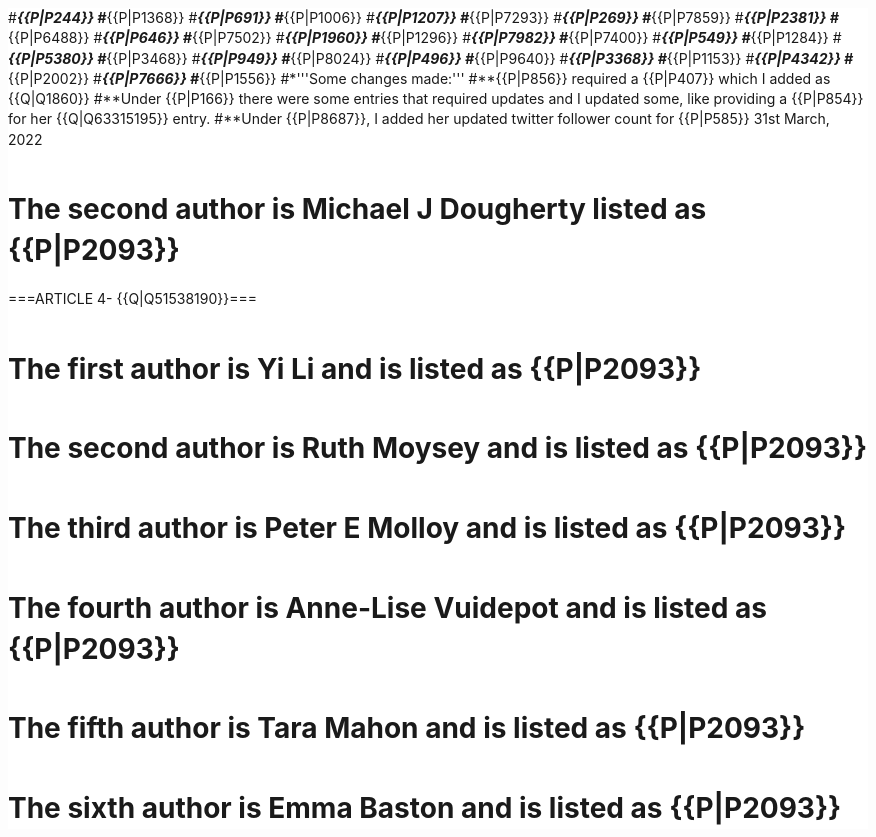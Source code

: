 #***{{P|P244}}
#***{{P|P1368}}
#***{{P|P691}}
#***{{P|P1006}}
#***{{P|P1207}}
#***{{P|P7293}}
#***{{P|P269}}
#***{{P|P7859}}
#***{{P|P2381}}
#***{{P|P6488}}
#***{{P|P646}}
#***{{P|P7502}}
#***{{P|P1960}}
#***{{P|P1296}}
#***{{P|P7982}}
#***{{P|P7400}}
#***{{P|P549}}
#***{{P|P1284}}
#***{{P|P5380}}
#***{{P|P3468}}
#***{{P|P949}}
#***{{P|P8024}}
#***{{P|P496}}
#***{{P|P9640}}
#***{{P|P3368}}
#***{{P|P1153}}
#***{{P|P4342}}
#***{{P|P2002}}
#***{{P|P7666}}
#***{{P|P1556}}
#*'''Some changes made:'''
#**{{P|P856}} required a {{P|P407}} which I added as {{Q|Q1860}}
#**Under {{P|P166}} there were some entries that required updates and I updated some, like providing a {{P|P854}} for her {{Q|Q63315195}} entry.
#**Under {{P|P8687}}, I added her updated twitter follower count for {{P|P585}} 31st March, 2022
# The second author is Michael J Dougherty listed as {{P|P2093}}<br>


===ARTICLE 4- {{Q|Q51538190}}===
# The first author is Yi Li and is listed as {{P|P2093}}
# The second author is Ruth Moysey and is listed as {{P|P2093}}
# The third author is Peter E Molloy and is listed as {{P|P2093}}
# The fourth author is Anne-Lise Vuidepot and is listed as {{P|P2093}}
# The fifth author is Tara Mahon and is listed as {{P|P2093}}
# The sixth author is Emma Baston and is listed as {{P|P2093}}